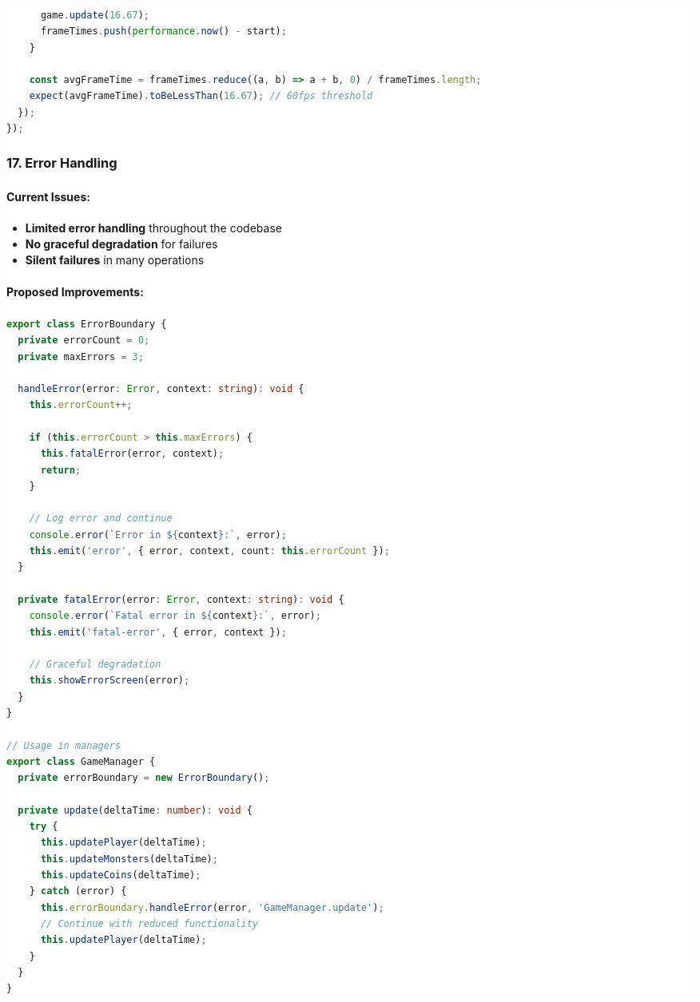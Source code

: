 ```typescript
      game.update(16.67);
      frameTimes.push(performance.now() - start);
    }
    
    const avgFrameTime = frameTimes.reduce((a, b) => a + b, 0) / frameTimes.length;
    expect(avgFrameTime).toBeLessThan(16.67); // 60fps threshold
  });
});
```

### 17. Error Handling

#### Current Issues:
- **Limited error handling** throughout the codebase
- **No graceful degradation** for failures
- **Silent failures** in many operations

#### Proposed Improvements:

```typescript
export class ErrorBoundary {
  private errorCount = 0;
  private maxErrors = 3;
  
  handleError(error: Error, context: string): void {
    this.errorCount++;
    
    if (this.errorCount > this.maxErrors) {
      this.fatalError(error, context);
      return;
    }
  
    // Log error and continue
    console.error(`Error in ${context}:`, error);
    this.emit('error', { error, context, count: this.errorCount });
  }
  
  private fatalError(error: Error, context: string): void {
    console.error(`Fatal error in ${context}:`, error);
    this.emit('fatal-error', { error, context });
    
    // Graceful degradation
    this.showErrorScreen(error);
  }
}

// Usage in managers
export class GameManager {
  private errorBoundary = new ErrorBoundary();
  
  private update(deltaTime: number): void {
    try {
      this.updatePlayer(deltaTime);
      this.updateMonsters(deltaTime);
      this.updateCoins(deltaTime);
    } catch (error) {
      this.errorBoundary.handleError(error, 'GameManager.update');
      // Continue with reduced functionality
      this.updatePlayer(deltaTime);
    }
  }
}
```
